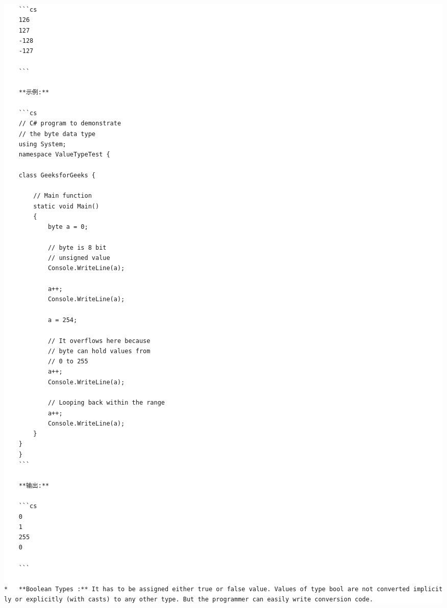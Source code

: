         ```cs
        126
        127
        -128
        -127

        ```

        **示例:**

        ```cs
        // C# program to demonstrate 
        // the byte data type
        using System;
        namespace ValueTypeTest {

        class GeeksforGeeks {

            // Main function
            static void Main()
            {
                byte a = 0;

                // byte is 8 bit 
                // unsigned value
                Console.WriteLine(a);

                a++;
                Console.WriteLine(a);

                a = 254;

                // It overflows here because
                // byte can hold values from
                // 0 to 255
                a++;
                Console.WriteLine(a);

                // Looping back within the range
                a++;
                Console.WriteLine(a);
            }
        }
        }
        ```

        **输出:**

        ```cs
        0
        1
        255
        0

        ```

    *   **Boolean Types :** It has to be assigned either true or false value. Values of type bool are not converted implicitly or explicitly (with casts) to any other type. But the programmer can easily write conversion code.
